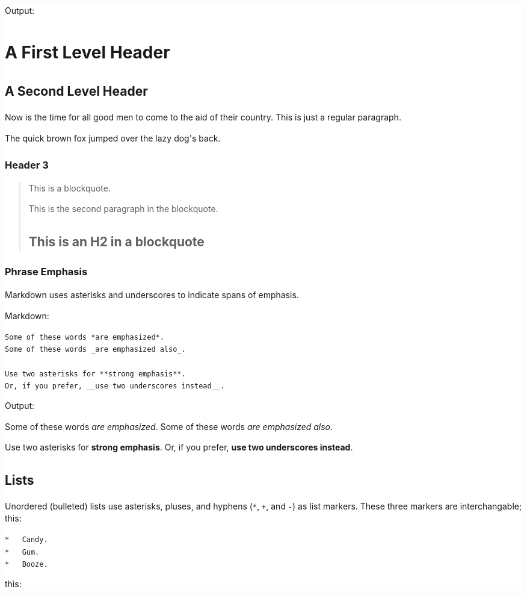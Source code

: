 
Output:

A First Level Header
====================

A Second Level Header
---------------------

Now is the time for all good men to come to
the aid of their country. This is just a
regular paragraph.

The quick brown fox jumped over the lazy
dog's back.

### Header 3

> This is a blockquote.
> 
> This is the second paragraph in the blockquote.
>
> ## This is an H2 in a blockquote



### Phrase Emphasis ###

Markdown uses asterisks and underscores to indicate spans of emphasis.

Markdown:

    Some of these words *are emphasized*.
    Some of these words _are emphasized also_.
    
    Use two asterisks for **strong emphasis**.
    Or, if you prefer, __use two underscores instead__.

Output:

Some of these words *are emphasized*.
Some of these words _are emphasized also_.

Use two asterisks for **strong emphasis**.
Or, if you prefer, __use two underscores instead__.

## Lists ##

Unordered (bulleted) lists use asterisks, pluses, and hyphens (`*`,
`+`, and `-`) as list markers. These three markers are
interchangable; this:

    *   Candy.
    *   Gum.
    *   Booze.

this:
